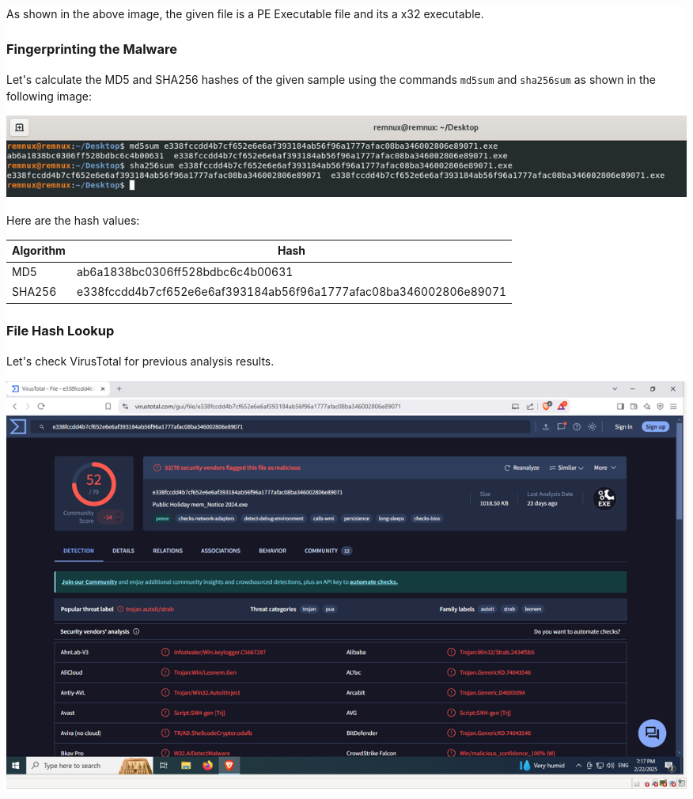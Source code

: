 As shown in the above image, the given file is a PE Executable file and its a x32 executable.

### Fingerprinting the Malware

Let's calculate the MD5 and SHA256 hashes of the given sample using the commands `md5sum` and `sha256sum` as shown in the following image:

![alt text](assets/image-161.png)

Here are the hash values:

| Algorithm | Hash                                                             |
| --------- | ---------------------------------------------------------------- |
| MD5       | ab6a1838bc0306ff528bdbc6c4b00631                                 |
| SHA256    | e338fccdd4b7cf652e6e6af393184ab56f96a1777afac08ba346002806e89071 |

### File Hash Lookup

Let's check VirusTotal for previous analysis results.

![alt text](assets/image-162.png)
